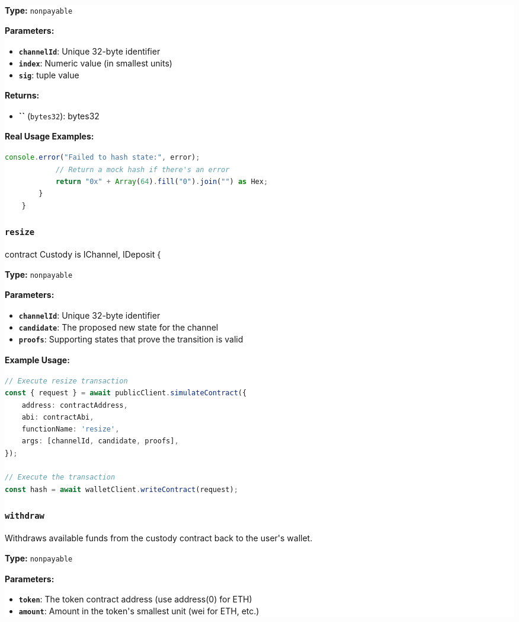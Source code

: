 **Type:** `nonpayable`

**Parameters:**

- **`channelId`**: Unique 32-byte identifier
- **`index`**: Numeric value (in smallest units)
- **`sig`**: tuple value

**Returns:**

- **``** (`bytes32`): bytes32

**Real Usage Examples:**

```typescript
console.error("Failed to hash state:", error);
            // Return a mock hash if there's an error
            return "0x" + Array(64).fill("0").join("") as Hex;
        }
    }
```

### `resize`

contract Custody is IChannel, IDeposit {

**Type:** `nonpayable`

**Parameters:**

- **`channelId`**: Unique 32-byte identifier
- **`candidate`**: The proposed new state for the channel
- **`proofs`**: Supporting states that prove the transition is valid

**Example Usage:**

```typescript
// Execute resize transaction
const { request } = await publicClient.simulateContract({
    address: contractAddress,
    abi: contractAbi,
    functionName: 'resize',
    args: [channelId, candidate, proofs],
});

// Execute the transaction
const hash = await walletClient.writeContract(request);
```

### `withdraw`

Withdraws available funds from the custody contract back to the user's wallet.

**Type:** `nonpayable`

**Parameters:**

- **`token`**: The token contract address (use address(0) for ETH)
- **`amount`**: Amount in the token's smallest unit (wei for ETH, etc.)
